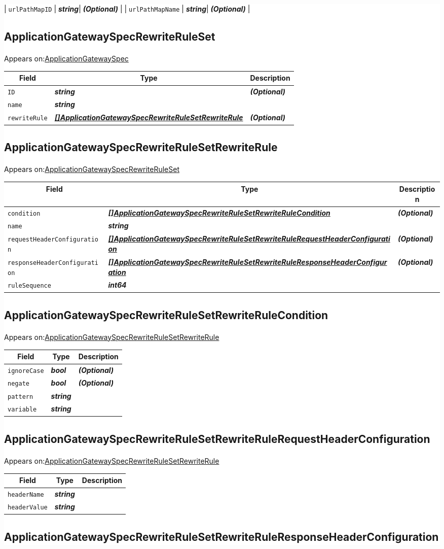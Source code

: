 | `urlPathMapID` | ***string***| ***(Optional)*** |
| `urlPathMapName` | ***string***| ***(Optional)*** |
## ApplicationGatewaySpecRewriteRuleSet

Appears on:[ApplicationGatewaySpec](#applicationgatewayspec)

| Field | Type | Description |
| ------ | ----- | ----------- |
| `ID` | ***string***| ***(Optional)*** |
| `name` | ***string***||
| `rewriteRule` | ***[[]ApplicationGatewaySpecRewriteRuleSetRewriteRule](#applicationgatewayspecrewriterulesetrewriterule)***| ***(Optional)*** |
## ApplicationGatewaySpecRewriteRuleSetRewriteRule

Appears on:[ApplicationGatewaySpecRewriteRuleSet](#applicationgatewayspecrewriteruleset)

| Field | Type | Description |
| ------ | ----- | ----------- |
| `condition` | ***[[]ApplicationGatewaySpecRewriteRuleSetRewriteRuleCondition](#applicationgatewayspecrewriterulesetrewriterulecondition)***| ***(Optional)*** |
| `name` | ***string***||
| `requestHeaderConfiguration` | ***[[]ApplicationGatewaySpecRewriteRuleSetRewriteRuleRequestHeaderConfiguration](#applicationgatewayspecrewriterulesetrewriterulerequestheaderconfiguration)***| ***(Optional)*** |
| `responseHeaderConfiguration` | ***[[]ApplicationGatewaySpecRewriteRuleSetRewriteRuleResponseHeaderConfiguration](#applicationgatewayspecrewriterulesetrewriteruleresponseheaderconfiguration)***| ***(Optional)*** |
| `ruleSequence` | ***int64***||
## ApplicationGatewaySpecRewriteRuleSetRewriteRuleCondition

Appears on:[ApplicationGatewaySpecRewriteRuleSetRewriteRule](#applicationgatewayspecrewriterulesetrewriterule)

| Field | Type | Description |
| ------ | ----- | ----------- |
| `ignoreCase` | ***bool***| ***(Optional)*** |
| `negate` | ***bool***| ***(Optional)*** |
| `pattern` | ***string***||
| `variable` | ***string***||
## ApplicationGatewaySpecRewriteRuleSetRewriteRuleRequestHeaderConfiguration

Appears on:[ApplicationGatewaySpecRewriteRuleSetRewriteRule](#applicationgatewayspecrewriterulesetrewriterule)

| Field | Type | Description |
| ------ | ----- | ----------- |
| `headerName` | ***string***||
| `headerValue` | ***string***||
## ApplicationGatewaySpecRewriteRuleSetRewriteRuleResponseHeaderConfiguration
